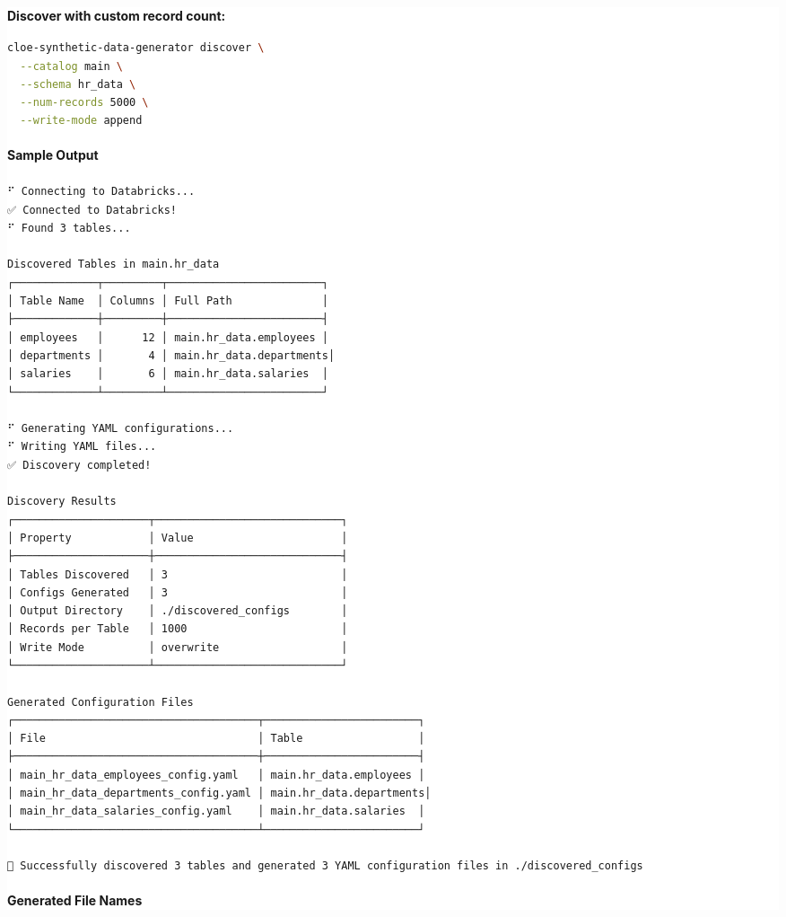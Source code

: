 **Discover with custom record count:**
```bash
cloe-synthetic-data-generator discover \
  --catalog main \
  --schema hr_data \
  --num-records 5000 \
  --write-mode append
```

#### Sample Output

```
⠋ Connecting to Databricks...
✅ Connected to Databricks!
⠋ Found 3 tables...

Discovered Tables in main.hr_data
┌─────────────┬─────────┬────────────────────────┐
│ Table Name  │ Columns │ Full Path              │
├─────────────┼─────────┼────────────────────────┤
│ employees   │      12 │ main.hr_data.employees │
│ departments │       4 │ main.hr_data.departments│
│ salaries    │       6 │ main.hr_data.salaries  │
└─────────────┴─────────┴────────────────────────┘

⠋ Generating YAML configurations...
⠋ Writing YAML files...
✅ Discovery completed!

Discovery Results
┌─────────────────────┬─────────────────────────────┐
│ Property            │ Value                       │
├─────────────────────┼─────────────────────────────┤
│ Tables Discovered   │ 3                           │
│ Configs Generated   │ 3                           │
│ Output Directory    │ ./discovered_configs        │
│ Records per Table   │ 1000                        │
│ Write Mode          │ overwrite                   │
└─────────────────────┴─────────────────────────────┘

Generated Configuration Files
┌──────────────────────────────────────┬────────────────────────┐
│ File                                 │ Table                  │
├──────────────────────────────────────┼────────────────────────┤
│ main_hr_data_employees_config.yaml   │ main.hr_data.employees │
│ main_hr_data_departments_config.yaml │ main.hr_data.departments│
│ main_hr_data_salaries_config.yaml    │ main.hr_data.salaries  │
└──────────────────────────────────────┴────────────────────────┘

🎉 Successfully discovered 3 tables and generated 3 YAML configuration files in ./discovered_configs
```

#### Generated File Names
